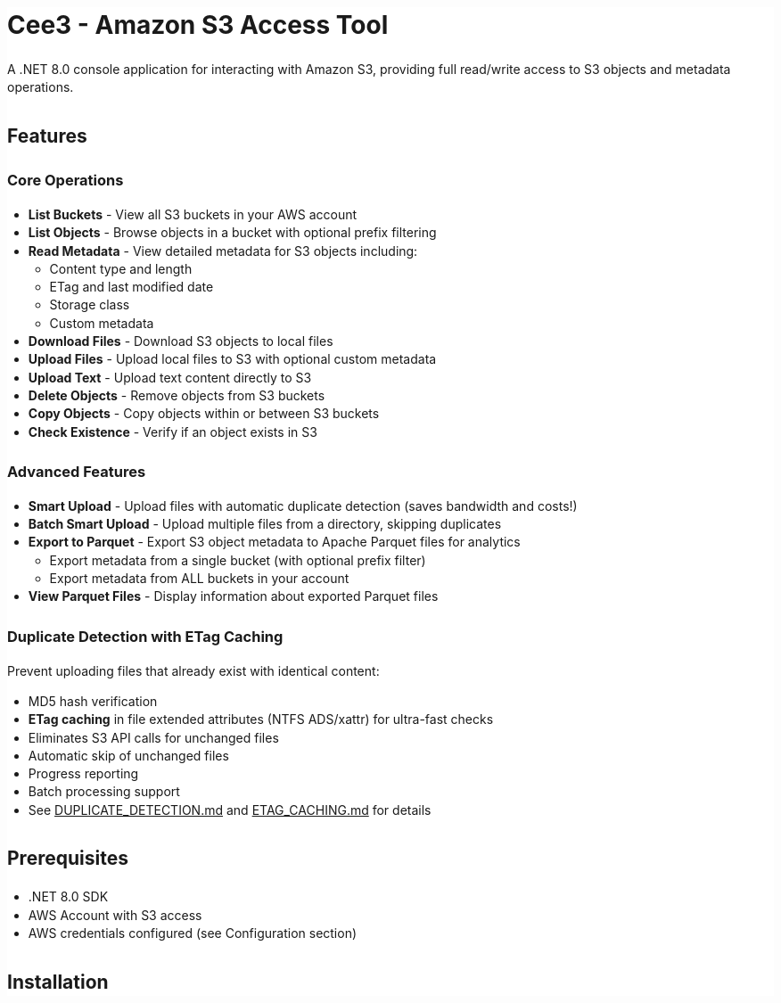 # Cee3 - Amazon S3 Access Tool

A .NET 8.0 console application for interacting with Amazon S3, providing full read/write access to S3 objects and metadata operations.

## Features

### Core Operations
- **List Buckets** - View all S3 buckets in your AWS account
- **List Objects** - Browse objects in a bucket with optional prefix filtering
- **Read Metadata** - View detailed metadata for S3 objects including:
  - Content type and length
  - ETag and last modified date
  - Storage class
  - Custom metadata
- **Download Files** - Download S3 objects to local files
- **Upload Files** - Upload local files to S3 with optional custom metadata
- **Upload Text** - Upload text content directly to S3
- **Delete Objects** - Remove objects from S3 buckets
- **Copy Objects** - Copy objects within or between S3 buckets
- **Check Existence** - Verify if an object exists in S3

### Advanced Features
- **Smart Upload** - Upload files with automatic duplicate detection (saves bandwidth and costs!)
- **Batch Smart Upload** - Upload multiple files from a directory, skipping duplicates
- **Export to Parquet** - Export S3 object metadata to Apache Parquet files for analytics
  - Export metadata from a single bucket (with optional prefix filter)
  - Export metadata from ALL buckets in your account
- **View Parquet Files** - Display information about exported Parquet files

### Duplicate Detection with ETag Caching
Prevent uploading files that already exist with identical content:
- MD5 hash verification
- **ETag caching** in file extended attributes (NTFS ADS/xattr) for ultra-fast checks
- Eliminates S3 API calls for unchanged files
- Automatic skip of unchanged files
- Progress reporting
- Batch processing support
- See [DUPLICATE_DETECTION.md](DUPLICATE_DETECTION.md) and [ETAG_CACHING.md](ETAG_CACHING.md) for details

## Prerequisites

- .NET 8.0 SDK
- AWS Account with S3 access
- AWS credentials configured (see Configuration section)

## Installation
